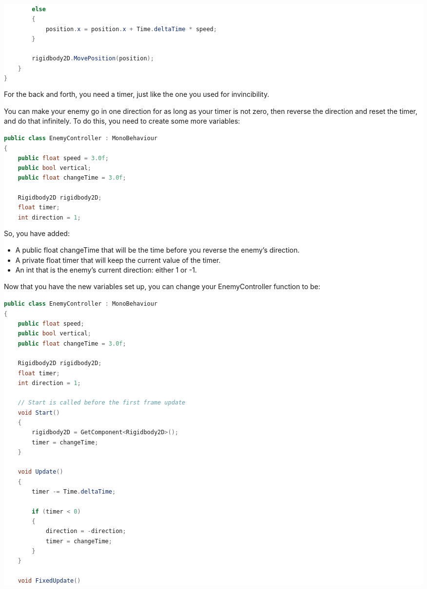 ```csharp
        else
        {
            position.x = position.x + Time.deltaTime * speed;
        }
        
        rigidbody2D.MovePosition(position);
    }
}
```

For the back and forth, you need a timer, just like the one you used for invincibility. 

You can make your enemy go in one direction for as long as your timer is not zero, then reverse the direction and reset the timer, and do that infinitely. 
To do this, you need to create some more variables: 

```csharp
public class EnemyController : MonoBehaviour
{
    public float speed = 3.0f;
    public bool vertical;
    public float changeTime = 3.0f;

    Rigidbody2D rigidbody2D;
    float timer;
    int direction = 1;

```

So, you have added:

- A public float changeTime that will be the time before you reverse the enemy’s direction.
- A private float timer that will keep the current value of the timer.
- An int that is the enemy’s current direction: either 1 or -1.

Now that you have the new variables set up, you can change your EnemyController function to be:

```csharp
public class EnemyController : MonoBehaviour
{
    public float speed;
    public bool vertical;
    public float changeTime = 3.0f;

    Rigidbody2D rigidbody2D;
    float timer;
    int direction = 1;
    
    // Start is called before the first frame update
    void Start()
    {
        rigidbody2D = GetComponent<Rigidbody2D>();
        timer = changeTime;
    }

    void Update()
    {
        timer -= Time.deltaTime;

        if (timer < 0)
        {
            direction = -direction;
            timer = changeTime;
        }
    }
    
    void FixedUpdate()
```